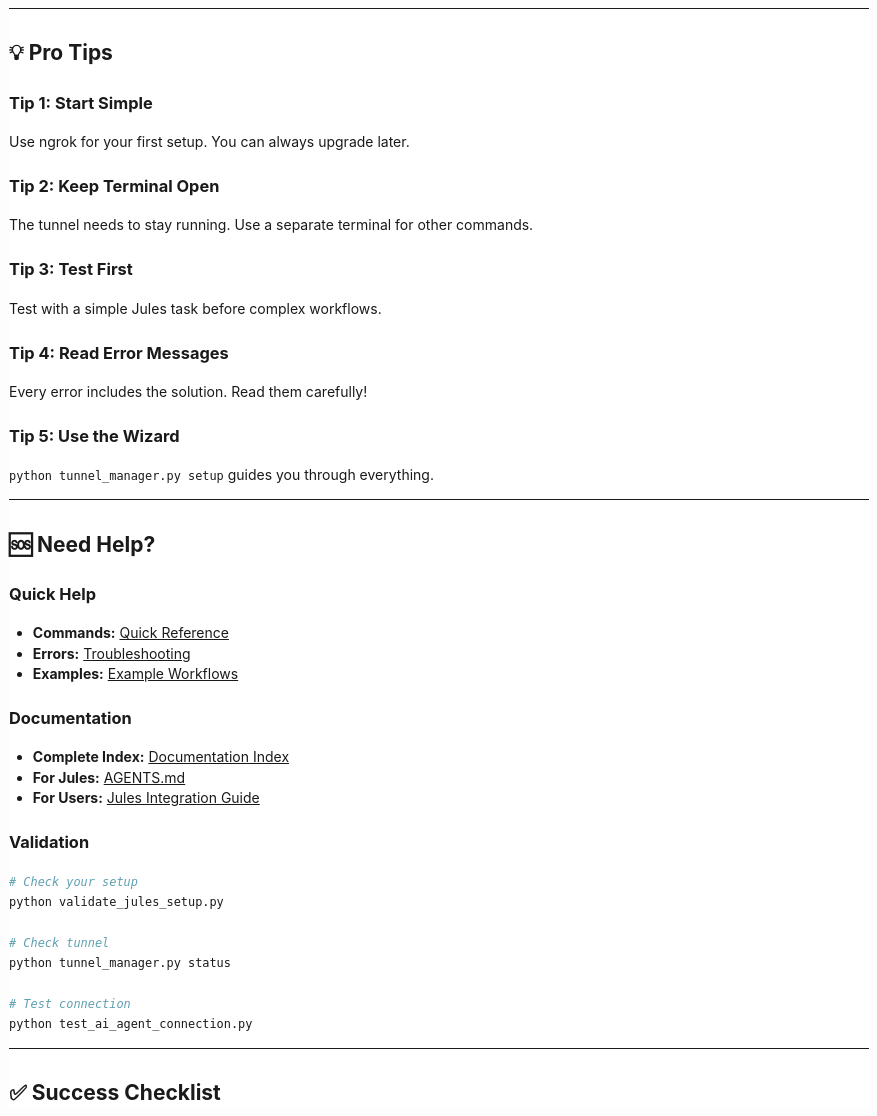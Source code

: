 
---

## 💡 Pro Tips

### Tip 1: Start Simple
Use ngrok for your first setup. You can always upgrade later.

### Tip 2: Keep Terminal Open
The tunnel needs to stay running. Use a separate terminal for other commands.

### Tip 3: Test First
Test with a simple Jules task before complex workflows.

### Tip 4: Read Error Messages
Every error includes the solution. Read them carefully!

### Tip 5: Use the Wizard
`python tunnel_manager.py setup` guides you through everything.

---

## 🆘 Need Help?

### Quick Help
- **Commands:** [Quick Reference](QUICK_REFERENCE.md)
- **Errors:** [Troubleshooting](TROUBLESHOOTING.md)
- **Examples:** [Example Workflows](JULES_EXAMPLE_WORKFLOWS.md)

### Documentation
- **Complete Index:** [Documentation Index](DOCUMENTATION_INDEX.md)
- **For Jules:** [AGENTS.md](AGENTS.md)
- **For Users:** [Jules Integration Guide](JULES_INTEGRATION_GUIDE.md)

### Validation
```bash
# Check your setup
python validate_jules_setup.py

# Check tunnel
python tunnel_manager.py status

# Test connection
python test_ai_agent_connection.py
```

---

## ✅ Success Checklist
